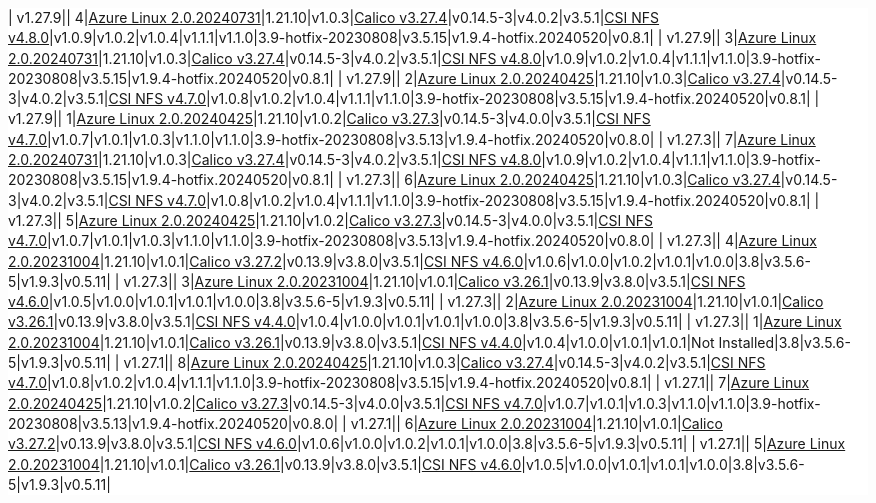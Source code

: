 | v1.27.9|| 4|[Azure Linux 2.0.20240731](https://github.com/microsoft/azurelinux/releases/tag/2.0.20240731-2.0)|1.21.10|v1.0.3|[Calico v3.27.4](https://github.com/projectcalico/calico/releases/tag/v3.27.4)|v0.14.5-3|v4.0.2|v3.5.1|[CSI NFS v4.8.0](https://github.com/kubernetes-csi/csi-driver-nfs/releases/tag/v4.8.0)|v1.0.9|v1.0.2|v1.0.4|v1.1.1|v1.1.0|3.9-hotfix-20230808|v3.5.15|v1.9.4-hotfix.20240520|v0.8.1|
| v1.27.9|| 3|[Azure Linux 2.0.20240731](https://github.com/microsoft/azurelinux/releases/tag/2.0.20240731-2.0)|1.21.10|v1.0.3|[Calico v3.27.4](https://github.com/projectcalico/calico/releases/tag/v3.27.4)|v0.14.5-3|v4.0.2|v3.5.1|[CSI NFS v4.8.0](https://github.com/kubernetes-csi/csi-driver-nfs/releases/tag/v4.8.0)|v1.0.9|v1.0.2|v1.0.4|v1.1.1|v1.1.0|3.9-hotfix-20230808|v3.5.15|v1.9.4-hotfix.20240520|v0.8.1|
| v1.27.9|| 2|[Azure Linux 2.0.20240425](https://github.com/microsoft/azurelinux/releases/tag/2.0.20240425-2.0)|1.21.10|v1.0.3|[Calico v3.27.4](https://github.com/projectcalico/calico/releases/tag/v3.27.4)|v0.14.5-3|v4.0.2|v3.5.1|[CSI NFS v4.7.0](https://github.com/kubernetes-csi/csi-driver-nfs/releases/tag/v4.7.0)|v1.0.8|v1.0.2|v1.0.4|v1.1.1|v1.1.0|3.9-hotfix-20230808|v3.5.15|v1.9.4-hotfix.20240520|v0.8.1|
| v1.27.9|| 1|[Azure Linux 2.0.20240425](https://github.com/microsoft/azurelinux/releases/tag/2.0.20240425-2.0)|1.21.10|v1.0.2|[Calico v3.27.3](https://github.com/projectcalico/calico/releases/tag/v3.27.3)|v0.14.5-3|v4.0.0|v3.5.1|[CSI NFS v4.7.0](https://github.com/kubernetes-csi/csi-driver-nfs/releases/tag/v4.7.0)|v1.0.7|v1.0.1|v1.0.3|v1.1.0|v1.1.0|3.9-hotfix-20230808|v3.5.13|v1.9.4-hotfix.20240520|v0.8.0|
| v1.27.3|| 7|[Azure Linux 2.0.20240731](https://github.com/microsoft/azurelinux/releases/tag/2.0.20240731-2.0)|1.21.10|v1.0.3|[Calico v3.27.4](https://github.com/projectcalico/calico/releases/tag/v3.27.4)|v0.14.5-3|v4.0.2|v3.5.1|[CSI NFS v4.8.0](https://github.com/kubernetes-csi/csi-driver-nfs/releases/tag/v4.8.0)|v1.0.9|v1.0.2|v1.0.4|v1.1.1|v1.1.0|3.9-hotfix-20230808|v3.5.15|v1.9.4-hotfix.20240520|v0.8.1|
| v1.27.3|| 6|[Azure Linux 2.0.20240425](https://github.com/microsoft/azurelinux/releases/tag/2.0.20240425-2.0)|1.21.10|v1.0.3|[Calico v3.27.4](https://github.com/projectcalico/calico/releases/tag/v3.27.4)|v0.14.5-3|v4.0.2|v3.5.1|[CSI NFS v4.7.0](https://github.com/kubernetes-csi/csi-driver-nfs/releases/tag/v4.7.0)|v1.0.8|v1.0.2|v1.0.4|v1.1.1|v1.1.0|3.9-hotfix-20230808|v3.5.15|v1.9.4-hotfix.20240520|v0.8.1|
| v1.27.3|| 5|[Azure Linux 2.0.20240425](https://github.com/microsoft/azurelinux/releases/tag/2.0.20240425-2.0)|1.21.10|v1.0.2|[Calico v3.27.3](https://github.com/projectcalico/calico/releases/tag/v3.27.3)|v0.14.5-3|v4.0.0|v3.5.1|[CSI NFS v4.7.0](https://github.com/kubernetes-csi/csi-driver-nfs/releases/tag/v4.7.0)|v1.0.7|v1.0.1|v1.0.3|v1.1.0|v1.1.0|3.9-hotfix-20230808|v3.5.13|v1.9.4-hotfix.20240520|v0.8.0|
| v1.27.3|| 4|[Azure Linux 2.0.20231004](https://github.com/microsoft/azurelinux/releases/tag/2.0.20231004-2.0)|1.21.10|v1.0.1|[Calico v3.27.2](https://github.com/projectcalico/calico/releases/tag/v3.27.2)|v0.13.9|v3.8.0|v3.5.1|[CSI NFS v4.6.0](https://github.com/kubernetes-csi/csi-driver-nfs/releases/tag/v4.6.0)|v1.0.6|v1.0.0|v1.0.2|v1.0.1|v1.0.0|3.8|v3.5.6-5|v1.9.3|v0.5.11|
| v1.27.3|| 3|[Azure Linux 2.0.20231004](https://github.com/microsoft/azurelinux/releases/tag/2.0.20231004-2.0)|1.21.10|v1.0.1|[Calico v3.26.1](https://github.com/projectcalico/calico/releases/tag/v3.26.1)|v0.13.9|v3.8.0|v3.5.1|[CSI NFS v4.6.0](https://github.com/kubernetes-csi/csi-driver-nfs/releases/tag/v4.6.0)|v1.0.5|v1.0.0|v1.0.1|v1.0.1|v1.0.0|3.8|v3.5.6-5|v1.9.3|v0.5.11|
| v1.27.3|| 2|[Azure Linux 2.0.20231004](https://github.com/microsoft/azurelinux/releases/tag/2.0.20231004-2.0)|1.21.10|v1.0.1|[Calico v3.26.1](https://github.com/projectcalico/calico/releases/tag/v3.26.1)|v0.13.9|v3.8.0|v3.5.1|[CSI NFS v4.4.0](https://github.com/kubernetes-csi/csi-driver-nfs/releases/tag/v4.4.0)|v1.0.4|v1.0.0|v1.0.1|v1.0.1|v1.0.0|3.8|v3.5.6-5|v1.9.3|v0.5.11|
| v1.27.3|| 1|[Azure Linux 2.0.20231004](https://github.com/microsoft/azurelinux/releases/tag/2.0.20231004-2.0)|1.21.10|v1.0.1|[Calico v3.26.1](https://github.com/projectcalico/calico/releases/tag/v3.26.1)|v0.13.9|v3.8.0|v3.5.1|[CSI NFS v4.4.0](https://github.com/kubernetes-csi/csi-driver-nfs/releases/tag/v4.4.0)|v1.0.4|v1.0.0|v1.0.1|v1.0.1|Not Installed|3.8|v3.5.6-5|v1.9.3|v0.5.11|
| v1.27.1|| 8|[Azure Linux 2.0.20240425](https://github.com/microsoft/azurelinux/releases/tag/2.0.20240425-2.0)|1.21.10|v1.0.3|[Calico v3.27.4](https://github.com/projectcalico/calico/releases/tag/v3.27.4)|v0.14.5-3|v4.0.2|v3.5.1|[CSI NFS v4.7.0](https://github.com/kubernetes-csi/csi-driver-nfs/releases/tag/v4.7.0)|v1.0.8|v1.0.2|v1.0.4|v1.1.1|v1.1.0|3.9-hotfix-20230808|v3.5.15|v1.9.4-hotfix.20240520|v0.8.1|
| v1.27.1|| 7|[Azure Linux 2.0.20240425](https://github.com/microsoft/azurelinux/releases/tag/2.0.20240425-2.0)|1.21.10|v1.0.2|[Calico v3.27.3](https://github.com/projectcalico/calico/releases/tag/v3.27.3)|v0.14.5-3|v4.0.0|v3.5.1|[CSI NFS v4.7.0](https://github.com/kubernetes-csi/csi-driver-nfs/releases/tag/v4.7.0)|v1.0.7|v1.0.1|v1.0.3|v1.1.0|v1.1.0|3.9-hotfix-20230808|v3.5.13|v1.9.4-hotfix.20240520|v0.8.0|
| v1.27.1|| 6|[Azure Linux 2.0.20231004](https://github.com/microsoft/azurelinux/releases/tag/2.0.20231004-2.0)|1.21.10|v1.0.1|[Calico v3.27.2](https://github.com/projectcalico/calico/releases/tag/v3.27.2)|v0.13.9|v3.8.0|v3.5.1|[CSI NFS v4.6.0](https://github.com/kubernetes-csi/csi-driver-nfs/releases/tag/v4.6.0)|v1.0.6|v1.0.0|v1.0.2|v1.0.1|v1.0.0|3.8|v3.5.6-5|v1.9.3|v0.5.11|
| v1.27.1|| 5|[Azure Linux 2.0.20231004](https://github.com/microsoft/azurelinux/releases/tag/2.0.20231004-2.0)|1.21.10|v1.0.1|[Calico v3.26.1](https://github.com/projectcalico/calico/releases/tag/v3.26.1)|v0.13.9|v3.8.0|v3.5.1|[CSI NFS v4.6.0](https://github.com/kubernetes-csi/csi-driver-nfs/releases/tag/v4.6.0)|v1.0.5|v1.0.0|v1.0.1|v1.0.1|v1.0.0|3.8|v3.5.6-5|v1.9.3|v0.5.11|